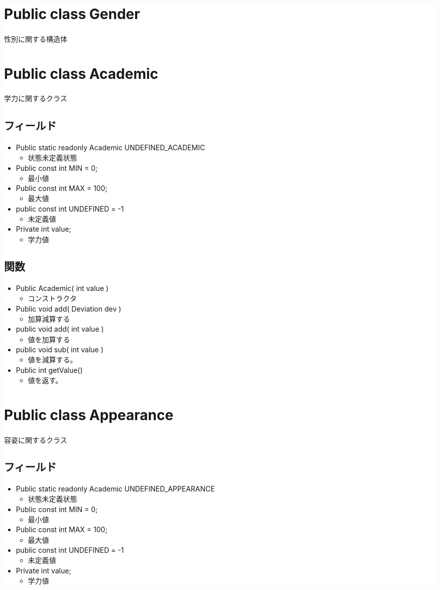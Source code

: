 
# Public class Gender 

性別に関する構造体


# Public class Academic 
学力に関するクラス 


## フィールド 
- Public static readonly Academic UNDEFINED_ACADEMIC  
  - 状態未定義状態 
- Public const int MIN = 0; 
  - 最小値 
- Public const int MAX = 100; 
  - 最大値 
- public const int UNDEFINED = -1 
  - 未定義値 
- Private int value; 
  - 学力値 

## 関数 
- Public Academic( int value ) 
  - コンストラクタ 
- Public void add( Deviation dev ) 
  - 加算減算する 
- public void add( int value ) 
  - 値を加算する 
- public void sub( int value ) 
  - 値を減算する。 
- Public int getValue() 
  - 値を返す。  
  

# Public class Appearance 

容姿に関するクラス 
 
## フィールド 

- Public static readonly Academic UNDEFINED_APPEARANCE  
  - 状態未定義状態 
- Public const int MIN = 0; 
  - 最小値 
- Public const int MAX = 100; 
  - 最大値 
- public const int UNDEFINED = -1 
  - 未定義値 
- Private int value; 
  - 学力値 
